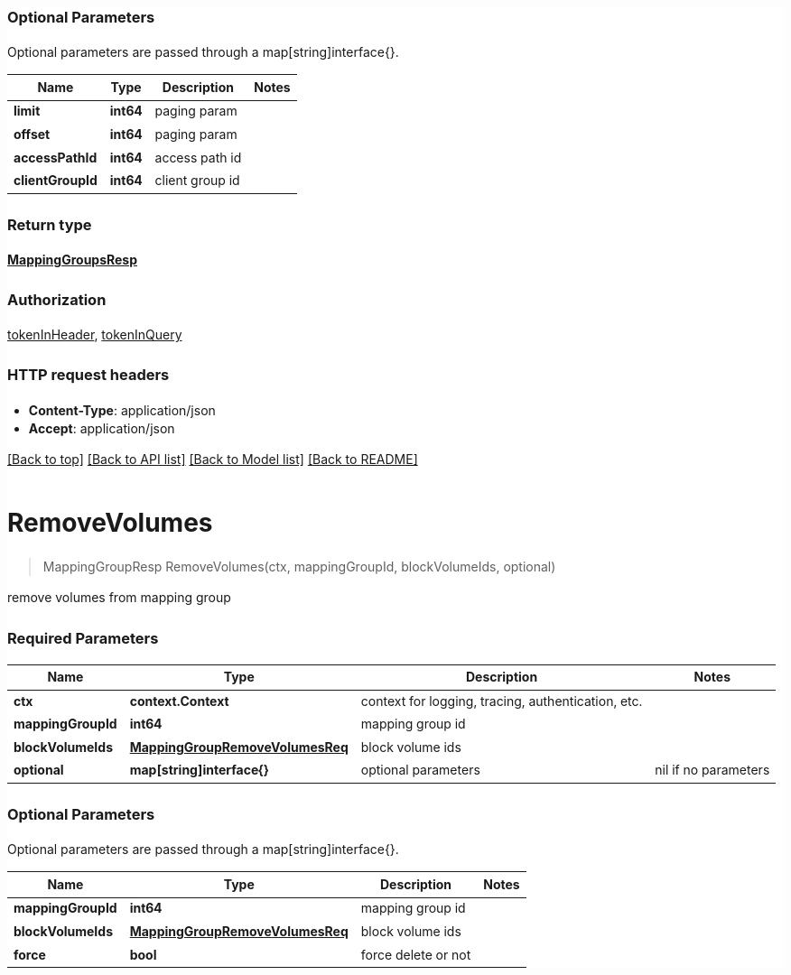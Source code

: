### Optional Parameters
Optional parameters are passed through a map[string]interface{}.

Name | Type | Description  | Notes
------------- | ------------- | ------------- | -------------
 **limit** | **int64**| paging param | 
 **offset** | **int64**| paging param | 
 **accessPathId** | **int64**| access path id | 
 **clientGroupId** | **int64**| client group id | 

### Return type

[**MappingGroupsResp**](MappingGroupsResp.md)

### Authorization

[tokenInHeader](../README.md#tokenInHeader), [tokenInQuery](../README.md#tokenInQuery)

### HTTP request headers

 - **Content-Type**: application/json
 - **Accept**: application/json

[[Back to top]](#) [[Back to API list]](../README.md#documentation-for-api-endpoints) [[Back to Model list]](../README.md#documentation-for-models) [[Back to README]](../README.md)

# **RemoveVolumes**
> MappingGroupResp RemoveVolumes(ctx, mappingGroupId, blockVolumeIds, optional)


remove volumes from mapping group

### Required Parameters

Name | Type | Description  | Notes
------------- | ------------- | ------------- | -------------
 **ctx** | **context.Context** | context for logging, tracing, authentication, etc.
  **mappingGroupId** | **int64**| mapping group id | 
  **blockVolumeIds** | [**MappingGroupRemoveVolumesReq**](MappingGroupRemoveVolumesReq.md)| block volume ids | 
 **optional** | **map[string]interface{}** | optional parameters | nil if no parameters

### Optional Parameters
Optional parameters are passed through a map[string]interface{}.

Name | Type | Description  | Notes
------------- | ------------- | ------------- | -------------
 **mappingGroupId** | **int64**| mapping group id | 
 **blockVolumeIds** | [**MappingGroupRemoveVolumesReq**](MappingGroupRemoveVolumesReq.md)| block volume ids | 
 **force** | **bool**| force delete or not | 
